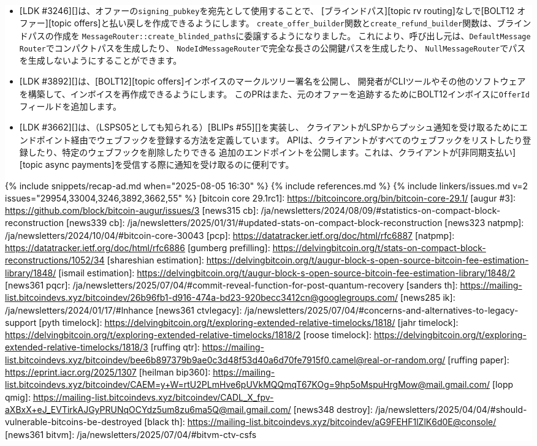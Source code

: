 - [LDK #3246][]は、オファーの`signing_pubkey`を宛先として使用することで、
  [ブラインドパス][topic rv routing]なしで[BOLT12 オファー][topic offers]と払い戻しを作成できるようにします。
  `create_offer_builder`関数と`create_refund_builder`関数は、ブラインドパスの作成を
  `MessageRouter::create_blinded_paths`に委譲するようになりました。
  これにより、呼び出し元は、`DefaultMessageRouter`でコンパクトパスを生成したり、
  `NodeIdMessageRouter`で完全な長さの公開鍵パスを生成したり、
  `NullMessageRouter`でパスを生成しないようにすることができます。

- [LDK #3892][]は、[BOLT12][topic offers]インボイスのマークルツリー署名を公開し、
  開発者がCLIツールやその他のソフトウェアを構築して、インボイスを再作成できるようにします。
  このPRはまた、元のオファーを追跡するためにBOLT12インボイスに`OfferId`フィールドを追加します。

- [LDK #3662][]は、（LSPS05としても知られる）[BLIPs #55][]を実装し、
  クライアントがLSPからプッシュ通知を受け取るためにエンドポイント経由でウェブフックを登録する方法を定義しています。
  APIは、クライアントがすべてのウェブフックをリストしたり登録したり、特定のウェブフックを削除したりできる
  追加のエンドポイントを公開します。これは、クライアントが[非同期支払い][topic
  async payments]を受信する際に通知を受け取るのに便利です。

{% include snippets/recap-ad.md when="2025-08-05 16:30" %}
{% include references.md %}
{% include linkers/issues.md v=2 issues="29954,33004,3246,3892,3662,55" %}
[bitcoin core 29.1rc1]: https://bitcoincore.org/bin/bitcoin-core-29.1/
[augur #3]: https://github.com/block/bitcoin-augur/issues/3
[news315 cb]: /ja/newsletters/2024/08/09/#statistics-on-compact-block-reconstruction
[news339 cb]: /ja/newsletters/2025/01/31/#updated-stats-on-compact-block-reconstruction
[news323 natpmp]: /ja/newsletters/2024/10/04/#bitcoin-core-30043
[pcp]: https://datatracker.ietf.org/doc/html/rfc6887
[natpmp]: https://datatracker.ietf.org/doc/html/rfc6886
[gumberg prefilling]: https://delvingbitcoin.org/t/stats-on-compact-block-reconstructions/1052/34
[shareshian estimation]: https://delvingbitcoin.org/t/augur-block-s-open-source-bitcoin-fee-estimation-library/1848/
[ismail estimation]: https://delvingbitcoin.org/t/augur-block-s-open-source-bitcoin-fee-estimation-library/1848/2
[news361 pqcr]: /ja/newsletters/2025/07/04/#commit-reveal-function-for-post-quantum-recovery
[sanders th]: https://mailing-list.bitcoindevs.xyz/bitcoindev/26b96fb1-d916-474a-bd23-920becc3412cn@googlegroups.com/
[news285 ik]: /ja/newsletters/2024/01/17/#lnhance
[news361 ctvlegacy]: /ja/newsletters/2025/07/04/#concerns-and-alternatives-to-legacy-support
[pyth timelock]: https://delvingbitcoin.org/t/exploring-extended-relative-timelocks/1818/
[jahr timelock]: https://delvingbitcoin.org/t/exploring-extended-relative-timelocks/1818/2
[roose timelock]: https://delvingbitcoin.org/t/exploring-extended-relative-timelocks/1818/3
[ruffing qtr]: https://mailing-list.bitcoindevs.xyz/bitcoindev/bee6b897379b9ae0c3d48f53d40a6d70fe7915f0.camel@real-or-random.org/
[ruffing paper]: https://eprint.iacr.org/2025/1307
[heilman bip360]: https://mailing-list.bitcoindevs.xyz/bitcoindev/CAEM=y+W=rtU2PLmHve6pUVkMQQmqT67KOg=9hp5oMspuHrgMow@mail.gmail.com/
[lopp qmig]: https://mailing-list.bitcoindevs.xyz/bitcoindev/CADL_X_fpv-aXBxX+eJ_EVTirkAJGyPRUNqOCYdz5um8zu6ma5Q@mail.gmail.com/
[news348 destroy]: /ja/newsletters/2025/04/04/#should-vulnerable-bitcoins-be-destroyed
[black th]: https://mailing-list.bitcoindevs.xyz/bitcoindev/aG9FEHF1lZlK6d0E@console/
[news361 bitvm]: /ja/newsletters/2025/07/04/#bitvm-ctv-csfs